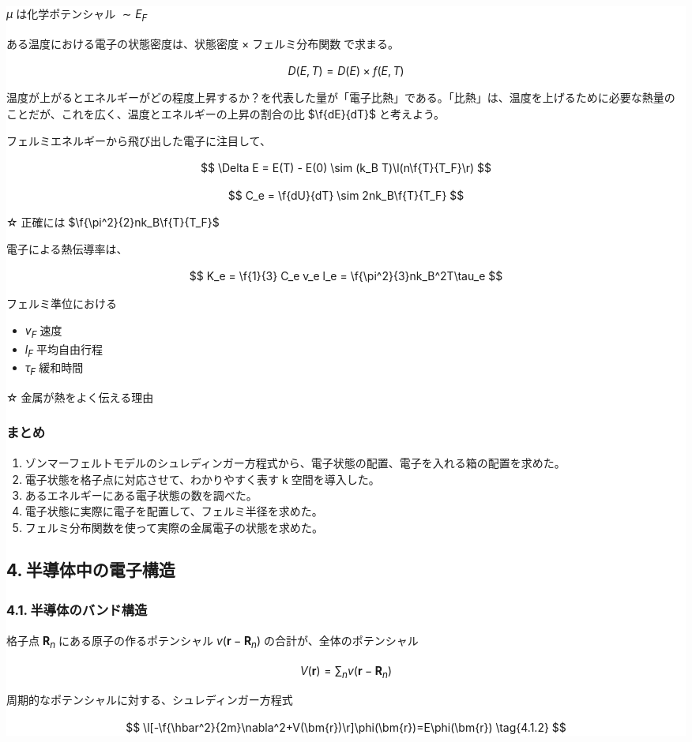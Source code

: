 $\mu$ は化学ポテンシャル $\sim E_F$

ある温度における電子の状態密度は、状態密度 × フェルミ分布関数 で求まる。

$$
D(E,T) = D(E) \times f(E,T) \tag{3.5.2}
$$

温度が上がるとエネルギーがどの程度上昇するか？を代表した量が「電子比熱」である。「比熱」は、温度を上げるために必要な熱量のことだが、これを広く、温度とエネルギーの上昇の割合の比 $\f{dE}{dT}$ と考えよう。

フェルミエネルギーから飛び出した電子に注目して、

$$
\Delta E = E(T) - E(0) \sim (k_B T)\l(n\f{T}{T_F}\r)
$$

$$
C_e = \f{dU}{dT} \sim 2nk_B\f{T}{T_F}
$$

☆ 正確には $\f{\pi^2}{2}nk_B\f{T}{T_F}$

電子による熱伝導率は、

$$
K_e = \f{1}{3} C_e v_e l_e = \f{\pi^2}{3}nk_B^2T\tau_e
$$

フェルミ準位における

- $v_F$ 速度
- $l_F$ 平均自由行程
- $\tau_F$ 緩和時間

☆ 金属が熱をよく伝える理由

### まとめ

1. ゾンマーフェルトモデルのシュレディンガー方程式から、電子状態の配置、電子を入れる箱の配置を求めた。
2. 電子状態を格子点に対応させて、わかりやすく表す k 空間を導入した。
3. あるエネルギーにある電子状態の数を調べた。
4. 電子状態に実際に電子を配置して、フェルミ半径を求めた。
5. フェルミ分布関数を使って実際の金属電子の状態を求めた。

## 4. 半導体中の電子構造

### 4.1. 半導体のバンド構造

格子点 $\bm{R}_n$ にある原子の作るポテンシャル $v(\bm{r}-\bm{R}_n)$ の合計が、全体のポテンシャル

$$
V(\bm{r})=\sum_n v(\bm{r}-\bm{R}_n) \tag{4.1.1}
$$

周期的なポテンシャルに対する、シュレディンガー方程式

$$
\l[-\f{\hbar^2}{2m}\nabla^2+V(\bm{r})\r]\phi(\bm{r})=E\phi(\bm{r}) \tag{4.1.2}
$$

